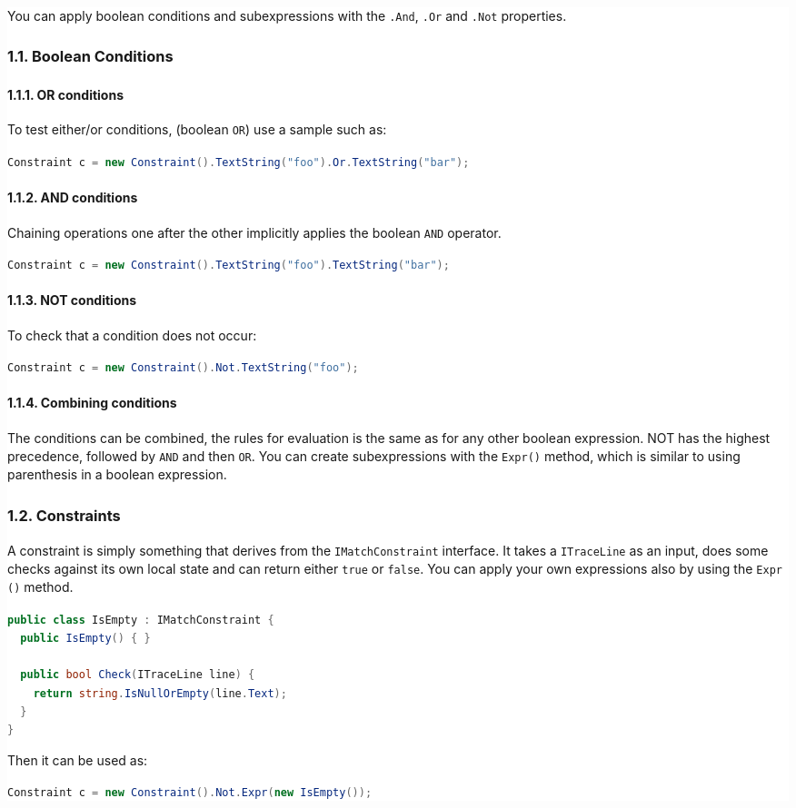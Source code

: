 You can apply boolean conditions and subexpressions with the `.And`, `.Or` and
`.Not` properties.

### 1.1. Boolean Conditions

#### 1.1.1. OR conditions

To test either/or conditions, (boolean `OR`) use a sample such as:

```csharp
Constraint c = new Constraint().TextString("foo").Or.TextString("bar");
```

#### 1.1.2. AND conditions

Chaining operations one after the other implicitly applies the boolean `AND`
operator.

```csharp
Constraint c = new Constraint().TextString("foo").TextString("bar");
```

#### 1.1.3. NOT conditions

To check that a condition does not occur:

```csharp
Constraint c = new Constraint().Not.TextString("foo");
```

#### 1.1.4. Combining conditions

The conditions can be combined, the rules for evaluation is the same as for any
other boolean expression. NOT has the highest precedence, followed by `AND` and
then `OR`. You can create subexpressions with the `Expr()` method, which is
similar to using parenthesis in a boolean expression.

### 1.2. Constraints

A constraint is simply something that derives from the `IMatchConstraint`
interface. It takes a `ITraceLine` as an input, does some checks against its own
local state and can return either `true` or `false`. You can apply your own
expressions also by using the `Expr()` method.

```csharp
public class IsEmpty : IMatchConstraint {
  public IsEmpty() { }

  public bool Check(ITraceLine line) {
    return string.IsNullOrEmpty(line.Text);
  }
}
```

Then it can be used as:

```csharp
Constraint c = new Constraint().Not.Expr(new IsEmpty());
```
